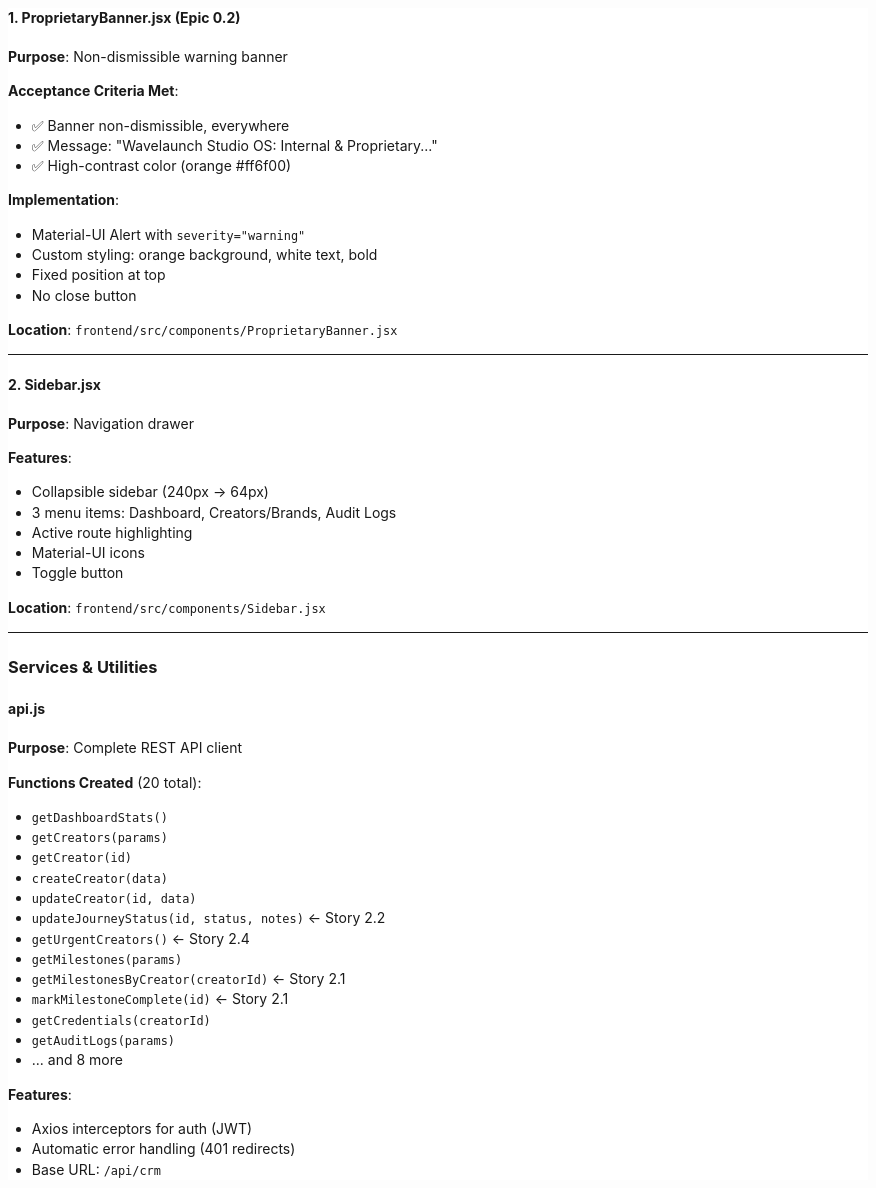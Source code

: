 #### 1. ProprietaryBanner.jsx (Epic 0.2)
**Purpose**: Non-dismissible warning banner

**Acceptance Criteria Met**:
- ✅ Banner non-dismissible, everywhere
- ✅ Message: "Wavelaunch Studio OS: Internal & Proprietary..."
- ✅ High-contrast color (orange #ff6f00)

**Implementation**:
- Material-UI Alert with `severity="warning"`
- Custom styling: orange background, white text, bold
- Fixed position at top
- No close button

**Location**: `frontend/src/components/ProprietaryBanner.jsx`

---

#### 2. Sidebar.jsx
**Purpose**: Navigation drawer

**Features**:
- Collapsible sidebar (240px → 64px)
- 3 menu items: Dashboard, Creators/Brands, Audit Logs
- Active route highlighting
- Material-UI icons
- Toggle button

**Location**: `frontend/src/components/Sidebar.jsx`

---

### Services & Utilities

#### api.js
**Purpose**: Complete REST API client

**Functions Created** (20 total):
- `getDashboardStats()`
- `getCreators(params)`
- `getCreator(id)`
- `createCreator(data)`
- `updateCreator(id, data)`
- `updateJourneyStatus(id, status, notes)` ← Story 2.2
- `getUrgentCreators()` ← Story 2.4
- `getMilestones(params)`
- `getMilestonesByCreator(creatorId)` ← Story 2.1
- `markMilestoneComplete(id)` ← Story 2.1
- `getCredentials(creatorId)`
- `getAuditLogs(params)`
- ... and 8 more

**Features**:
- Axios interceptors for auth (JWT)
- Automatic error handling (401 redirects)
- Base URL: `/api/crm`
